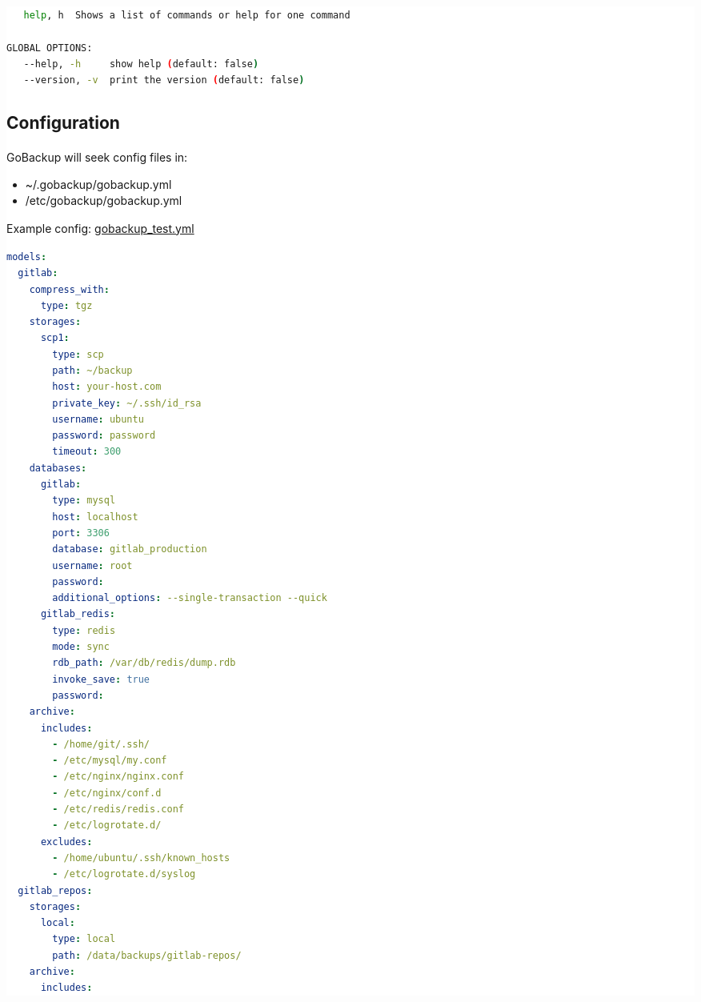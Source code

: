 ```bash
   help, h  Shows a list of commands or help for one command

GLOBAL OPTIONS:
   --help, -h     show help (default: false)
   --version, -v  print the version (default: false)
```

## Configuration

GoBackup will seek config files in:

- ~/.gobackup/gobackup.yml
- /etc/gobackup/gobackup.yml

Example config: [gobackup_test.yml](https://github.com/huacnlee/gobackup/blob/master/gobackup_test.yml)

```yml
models:
  gitlab:
    compress_with:
      type: tgz
    storages:
      scp1:
        type: scp
        path: ~/backup
        host: your-host.com
        private_key: ~/.ssh/id_rsa
        username: ubuntu
        password: password
        timeout: 300
    databases:
      gitlab:
        type: mysql
        host: localhost
        port: 3306
        database: gitlab_production
        username: root
        password:
        additional_options: --single-transaction --quick
      gitlab_redis:
        type: redis
        mode: sync
        rdb_path: /var/db/redis/dump.rdb
        invoke_save: true
        password:
    archive:
      includes:
        - /home/git/.ssh/
        - /etc/mysql/my.conf
        - /etc/nginx/nginx.conf
        - /etc/nginx/conf.d
        - /etc/redis/redis.conf
        - /etc/logrotate.d/
      excludes:
        - /home/ubuntu/.ssh/known_hosts
        - /etc/logrotate.d/syslog
  gitlab_repos:
    storages:
      local:
        type: local
        path: /data/backups/gitlab-repos/
    archive:
      includes:
```